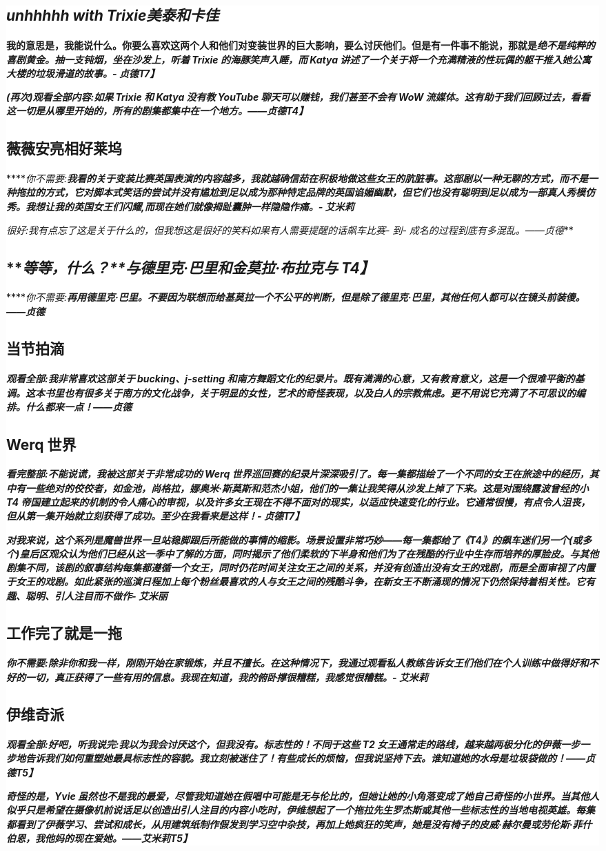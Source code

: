 ## *****unhhhhh with Trixie**美泰和卡佳*** 

**我的意思是，我能说什么。你要么喜欢这两个人和他们对变装世界的巨大影响，要么讨厌他们。但是有一件事不能说，那就是*绝不是纯粹的喜剧黄金。抽一支钝烟，坐在沙发上，听着 Trixie 的海豚笑声入睡，而 Katya 讲述了一个关于将一个充满精液的性玩偶的躯干推入她公寓大楼的垃圾滑道的故事。- *贞德*T7】***

***(再次)观看全部内容:如果 Trixie 和 Katya 没有教 YouTube 聊天可以赚钱，我们甚至不会有 WoW 流媒体。这有助于我们回顾过去，看看这一切是从哪里开始的，所有的剧集都集中在一个地方。——*贞德*T4】***

## ******薇薇安亮相好莱坞****** 

*****你不需要:**我看的关于*变装比赛英国*表演的内容越多，我就越确信茹在积极地做这些女王的肮脏事。这部剧以一种无聊的方式，而不是一种拖拉的方式，它对脚本式笑话的尝试并没有尴尬到足以成为那种特定品牌的英国谄媚幽默，但它们也没有聪明到足以成为一部真人秀模仿秀。我想让我的英国女王们闪耀,而现在她们就像拇趾囊肿一样隐隐作痛。- *艾米莉****

***很好:我有点忘了这是关于什么的，但我想这是很好的笑料如果有人需要提醒的话*飙车比赛-* 到- 成名的过程到底有多混乱。——*贞德****

## ******等等，什么？**与德里克·巴里和金莫拉·布拉克*与 T4】***

*****你不需要:**再用德里克·巴里。不要因为联想而给基莫拉一个不公平的判断，但是除了德里克·巴里，其他任何人都可以在镜头前装傻。——*贞德****

## ******当节拍滴****** 

***观看全部:我非常喜欢这部关于 bucking、j-setting 和南方舞蹈文化的纪录片。既有满满的心意，又有教育意义，这是一个很难平衡的基调。这本书里也有很多关于南方的文化战争，关于明显的女性，艺术的奇怪表现，以及白人的宗教焦虑。更不用说它充满了不可思议的编排。什么都来一点！——*贞德****

## ******Werq 世界******

***看完整部:不能说谎，我被这部关于非常成功的 Werq 世界巡回赛的纪录片深深吸引了。每一集都描绘了一个不同的女王在旅途中的经历，其中有一些绝对的佼佼者，如金池，尚格拉，娜奥米·斯莫斯和范杰小姐，他们的一集让我笑得从沙发上掉了下来。这是对围绕露波曾经的小 T4 帝国建立起来的机制的令人痛心的审视，以及许多女王现在不得不面对的现实，以适应快速变化的行业。它通常很慢，有点令人沮丧，但从第一集开始就立刻获得了成功。至少在我看来是这样！- *贞德*T7】***

***对我来说，这个系列是魔兽世界一旦站稳脚跟后所能做的事情的缩影。场景设置非常巧妙——每一集都给了《T4》的飙车迷们另一个(或多个)皇后区观众认为他们已经从这一季中了解的方面，同时揭示了他们柔软的下半身和他们为了在残酷的行业中生存而培养的厚脸皮。与其他剧集不同，该剧的叙事结构每集都遵循一个女王，同时仍花时间关注女王之间的关系，并没有创造出没有女王的戏剧，而是全面审视了内置于女王的戏剧。如此紧张的巡演日程加上每个粉丝最喜欢的人与女王之间的残酷斗争，在新女王不断涌现的情况下仍然保持着相关性。它有趣、聪明、引人注目而不做作- *艾米丽****

## ******工作完了就是一拖****** 

***你不需要:除非你和我一样，刚刚开始在家锻炼，并且不擅长。在这种情况下，我通过观看私人教练告诉女王们他们在个人训练中做得好和不好的一切，真正获得了一些有用的信息。我现在知道，我的俯卧撑很糟糕，我感觉很糟糕。- *艾米莉****

## ******伊维奇派****** 

***观看全部:好吧，听我说完:我以为我会讨厌这个，但我没有。标志性的！不同于这些 T2 女王通常走的路线，越来越两极分化的伊薇一步一步地告诉我们如何重塑她最具标志性的容貌。我立刻被迷住了！有些成长的烦恼，但我说坚持下去。谁知道她的水母是垃圾袋做的！——*贞德*T5】***

***奇怪的是，Yvie 虽然也不是我的最爱，尽管我知道她在假唱中可能是无与伦比的，但她让她的小角落变成了她自己奇怪的小世界。当其他人似乎只是希望在摄像机前说话足以创造出引人注目的内容小吃时，伊维想起了一个拖拉先生罗杰斯或其他一些标志性的当地电视英雄。每集都看到了伊薇学习、尝试和成长，从用建筑纸制作假发到学习空中杂技，再加上她疯狂的笑声，她是没有椅子的皮威·赫尔曼或劳伦斯·菲什伯恩，我他妈的现在爱她。——*艾米莉*T5】***